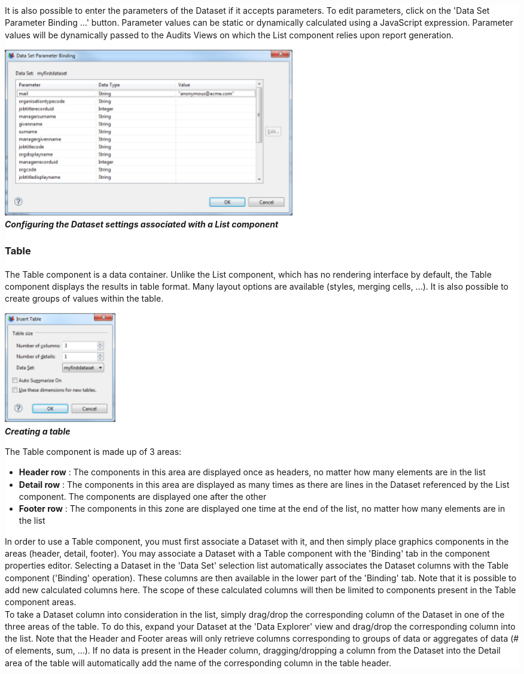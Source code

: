 It is also possible to enter the parameters of the Dataset if it accepts parameters. To edit parameters, click on the 'Data Set Parameter Binding ...' button. Parameter values can be static or dynamically calculated using a JavaScript expression. Parameter values will be dynamically passed to the Audits Views on which the List component relies upon report generation.  

![List component](./general-concepts/graphical-components/images/worddav860b2a6ef28332d09b78dcfdb5dc50ee.png "List component")   
**_Configuring the Dataset settings associated with a List component_**

### Table

The Table component is a data container. Unlike the List component, which has no rendering interface by default, the Table component displays the results in table format. Many layout options are available (styles, merging cells, ...). It is also possible to create groups of values within the table.  

![Creating a table](./general-concepts/graphical-components/images/worddav3593dae8fba8b9743cf1869bf8b38c16.png "Creating a table")   
**_Creating a table_**  

The Table component is made up of 3 areas:

- **Header row** : The components in this area are displayed once as headers, no matter how many elements are in the list
- **Detail row** : The components in this area are displayed as many times as there are lines in the Dataset referenced by the List component. The components are displayed one after the other
- **Footer row** : The components in this zone are displayed one time at the end of the list, no matter how many elements are in the list

In order to use a Table component, you must first associate a Dataset with it, and then simply place graphics components in the areas (header, detail, footer). You may associate a Dataset with a Table component with the 'Binding' tab in the component properties editor. Selecting a Dataset in the 'Data Set' selection list automatically associates the Dataset columns with the Table component ('Binding' operation). These columns are then available in the lower part of the 'Binding' tab. Note that it is possible to add new calculated columns here. The scope of these calculated columns will then be limited to components present in the Table component areas.   
To take a Dataset column into consideration in the list, simply drag/drop the corresponding column of the Dataset in one of the three areas of the table. To do this, expand your Dataset at the 'Data Explorer' view and drag/drop the corresponding column into the list. Note that the Header and Footer areas will only retrieve columns corresponding to groups of data or aggregates of data (# of elements, sum, ...). If no data is present in the Header column, dragging/dropping a column from the Dataset into the Detail area of the table will automatically add the name of the corresponding column in the table header.   
